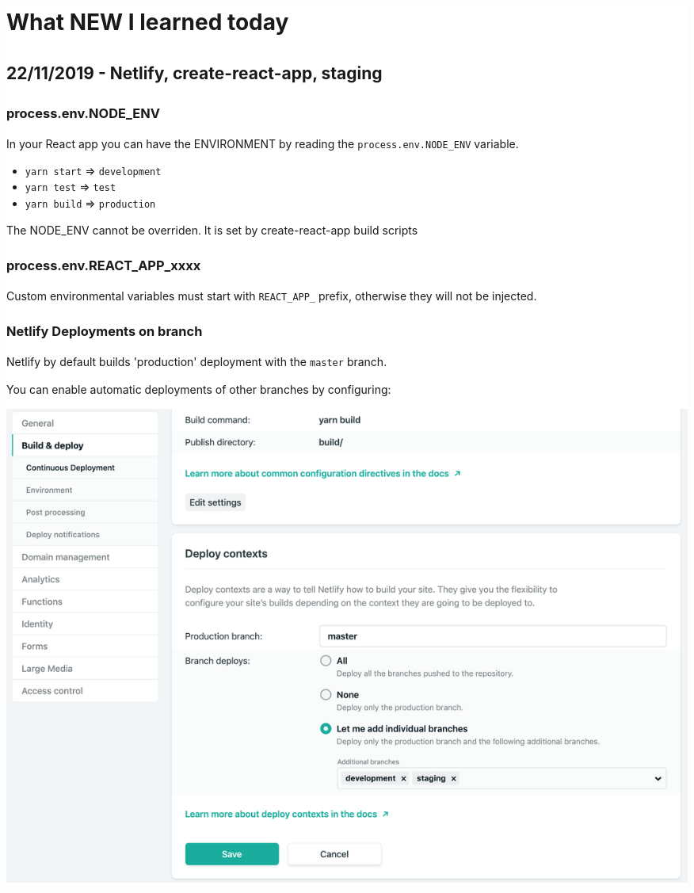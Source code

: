 # What NEW I learned today

## 22/11/2019 - Netlify, create-react-app, staging

### process.env.NODE_ENV

In your React app you can have the ENVIRONMENT by reading the `process.env.NODE_ENV` variable.
* `yarn start` => `development` 
* `yarn test` => `test`
* `yarn build` => `production`

The NODE_ENV cannot be overriden. It is set by create-react-app build scripts

### process.env.REACT_APP_xxxx

Custom environmental variables must start with `REACT_APP_` prefix, otherwise they will not be injected.

### Netlify Deployments on branch

Netlify by default builds 'production' deployment with the `master` branch.

You can enable automatic deployments of other branches by configuring:

![](./images/netlify-branch-build.png)
